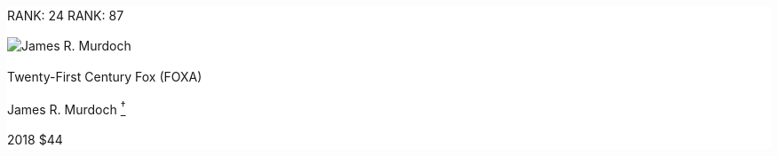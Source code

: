<span class="nytg-rank-revenue">RANK: 24</span>
<span class="nytg-rank-return">RANK:
87</span>

</div>

</div>

</div>

<div class="nytg-row clearfix nytg-consumer-goods nytg-id-FOXA_JRM" data-id="FOXA_JRM">

<div class="nytg-block nytg-block-a">

<div class="nytg-mug">

![](//static01.graylady3jvrrxbe.onion/packages/flash/multimedia/ICONS/transparent.png
"James R. Murdoch")

</div>

<div class="nytg-companyName">

Twenty-First Century Fox (FOXA)

</div>

<div class="nytg-ceo">

James R. Murdoch [<sup>†</sup>](#g-footnotes)

</div>

</div>

<div class="nytg-block nytg-block-b">

<div class="nytg-present clearfix">

<span class="nytg-year">2018</span>
<span class="nytg-compensation">$44</span>

<div class="g-max-chart">

<div class="nytg-chart" style="width: 34.2978426745441%;">

<div class="nytg-chart-bar nytg-chart-bar-a" style="width:6%">

</div>

<div class="nytg-chart-bar nytg-chart-bar-b" style="width:22%">

</div>

<div class="nytg-chart-bar nytg-chart-bar-c" style="width:1%">

</div>

<div class="nytg-chart-bar nytg-chart-bar-d" style="width:69%">

</div>

</div>
